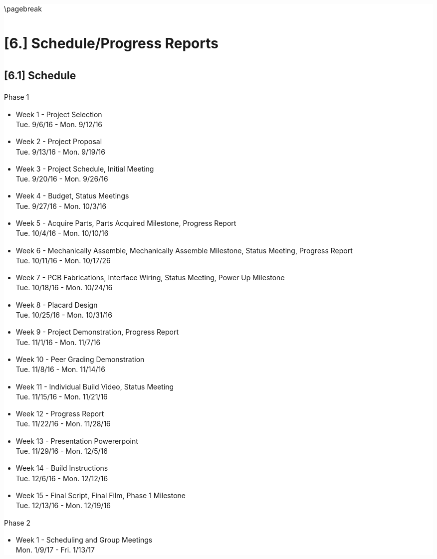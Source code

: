 \pagebreak

[6.] Schedule/Progress Reports
==============================

[6.1] Schedule
--------------

Phase 1

-   Week 1 - Project Selection  
    Tue. 9/6/16 - Mon. 9/12/16

-   Week 2 - Project Proposal  
    Tue. 9/13/16 - Mon. 9/19/16

-   Week 3 - Project Schedule, Initial Meeting  
    Tue. 9/20/16 - Mon. 9/26/16

-   Week 4 - Budget, Status Meetings  
    Tue. 9/27/16 - Mon. 10/3/16

-   Week 5 - Acquire Parts, Parts Acquired Milestone, Progress Report  
    Tue. 10/4/16 - Mon. 10/10/16

-   Week 6 - Mechanically Assemble, Mechanically Assemble Milestone, Status
    Meeting, Progress Report  
    Tue. 10/11/16 - Mon. 10/17/26

-   Week 7 - PCB Fabrications, Interface Wiring, Status Meeting, Power Up
    Milestone  
    Tue. 10/18/16 - Mon. 10/24/16

-   Week 8 - Placard Design  
    Tue. 10/25/16 - Mon. 10/31/16

-   Week 9 - Project Demonstration, Progress Report  
    Tue. 11/1/16 - Mon. 11/7/16

-   Week 10 - Peer Grading Demonstration  
    Tue. 11/8/16 - Mon. 11/14/16

-   Week 11 - Individual Build Video, Status Meeting  
    Tue. 11/15/16 - Mon. 11/21/16

-   Week 12 - Progress Report  
    Tue. 11/22/16 - Mon. 11/28/16

-   Week 13 - Presentation Powererpoint  
    Tue. 11/29/16 - Mon. 12/5/16

-   Week 14 - Build Instructions  
    Tue. 12/6/16 - Mon. 12/12/16

-   Week 15 - Final Script, Final Film, Phase 1 Milestone  
    Tue. 12/13/16 - Mon. 12/19/16

Phase 2

-   Week 1 - Scheduling and Group Meetings  
    Mon. 1/9/17 - Fri. 1/13/17
